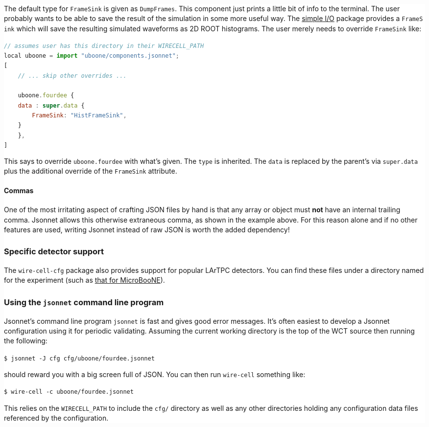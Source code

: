 The default type for `FrameSink` is given as `DumpFrames`. This component just prints a little bit of info to the terminal. The user probably wants to be able to save the result of the simulation in some more useful way. The [simple I/O](https://github.com/WireCell/wire-cell-sio) package provides a `FrameSink` which will save the resulting simulated waveforms as 2D ROOT histograms. The user merely needs to override `FrameSink` like:

```js
// assumes user has this directory in their WIRECELL_PATH
local uboone = import "uboone/components.jsonnet";
[
    // ... skip other overrides ...

    uboone.fourdee {
	data : super.data {
	    FrameSink: "HistFrameSink",            
	}
    },
]
```

This says to override `uboone.fourdee` with what&rsquo;s given. The `type` is inherited. The `data` is replaced by the parent&rsquo;s via `super.data` plus the additional override of the `FrameSink` attribute.


#### Commas

One of the most irritating aspect of crafting JSON files by hand is that any array or object must **not** have an internal trailing comma. Jsonnet allows this otherwise extraneous comma, as shown in the example above. For this reason alone and if no other features are used, writing Jsonnet instead of raw JSON is worth the added dependency!


<a id="configuration-for-specific-detectors"></a>

### Specific detector support

The `wire-cell-cfg` package also provides support for popular LArTPC detectors. You can find these files under a directory named for the experiment (such as [that for MicroBooNE](https://github.com/WireCell/wire-cell-cfg/tree/master/uboone)).


<a id="jsonnet-command-line"></a>

### Using the `jsonnet` command line program

Jsonnet&rsquo;s command line program `jsonnet` is fast and gives good error messages. It&rsquo;s often easiest to develop a Jsonnet configuration using it for periodic validating. Assuming the current working directory is the top of the WCT source then running the following:

    $ jsonnet -J cfg cfg/uboone/fourdee.jsonnet

should reward you with a big screen full of JSON. You can then run `wire-cell` something like:

    $ wire-cell -c uboone/fourdee.jsonnet

This relies on the `WIRECELL_PATH` to include the `cfg/` directory as well as any other directories holding any configuration data files referenced by the configuration.
